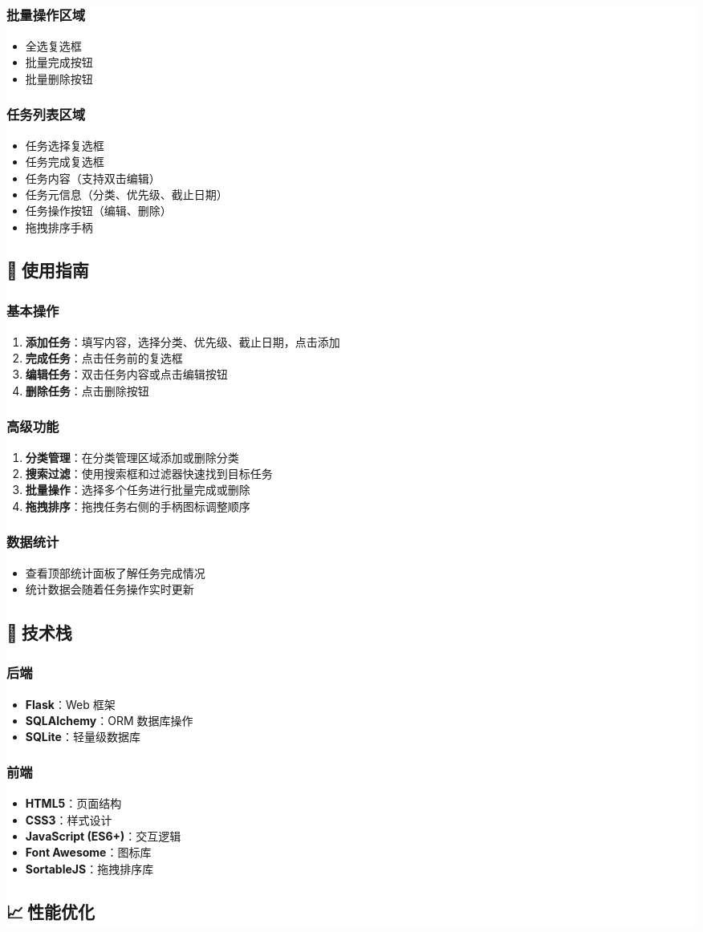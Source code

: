 ### 批量操作区域
- 全选复选框
- 批量完成按钮
- 批量删除按钮

### 任务列表区域
- 任务选择复选框
- 任务完成复选框
- 任务内容（支持双击编辑）
- 任务元信息（分类、优先级、截止日期）
- 任务操作按钮（编辑、删除）
- 拖拽排序手柄

## 🚀 使用指南

### 基本操作
1. **添加任务**：填写内容，选择分类、优先级、截止日期，点击添加
2. **完成任务**：点击任务前的复选框
3. **编辑任务**：双击任务内容或点击编辑按钮
4. **删除任务**：点击删除按钮

### 高级功能
1. **分类管理**：在分类管理区域添加或删除分类
2. **搜索过滤**：使用搜索框和过滤器快速找到目标任务
3. **批量操作**：选择多个任务进行批量完成或删除
4. **拖拽排序**：拖拽任务右侧的手柄图标调整顺序

### 数据统计
- 查看顶部统计面板了解任务完成情况
- 统计数据会随着任务操作实时更新

## 🔧 技术栈

### 后端
- **Flask**：Web 框架
- **SQLAlchemy**：ORM 数据库操作
- **SQLite**：轻量级数据库

### 前端
- **HTML5**：页面结构
- **CSS3**：样式设计
- **JavaScript (ES6+)**：交互逻辑
- **Font Awesome**：图标库
- **SortableJS**：拖拽排序库

## 📈 性能优化
